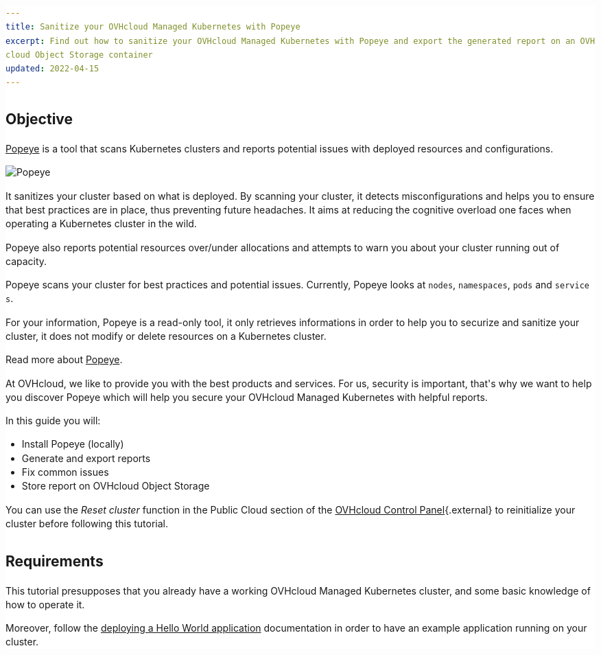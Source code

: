 ```yaml
---
title: Sanitize your OVHcloud Managed Kubernetes with Popeye
excerpt: Find out how to sanitize your OVHcloud Managed Kubernetes with Popeye and export the generated report on an OVHcloud Object Storage container
updated: 2022-04-15
---
```


## Objective

[Popeye](https://github.com/derailed/popeye) is a tool that scans Kubernetes clusters and reports potential issues with deployed resources and configurations. 

![Popeye](images/popeye.png)

It sanitizes your cluster based on what is deployed. By scanning your cluster, it detects misconfigurations and helps you to ensure that best practices are in place, thus preventing future headaches. It aims at reducing the cognitive overload one faces when operating a Kubernetes cluster in the wild.

Popeye also reports potential resources over/under allocations and attempts to warn you about your cluster running out of capacity.

Popeye scans your cluster for best practices and potential issues. Currently, Popeye looks at `nodes`, `namespaces`, `pods` and `services`.

For your information, Popeye is a read-only tool, it only retrieves informations in order to help you to securize and sanitize your cluster, it does not modify or delete resources on a Kubernetes cluster.

Read more about [Popeye](https://github.com/derailed/popeye).

At OVHcloud, we like to provide you with the best products and services. For us, security is important, that's why we want to help you discover Popeye which will help you secure your OVHcloud Managed Kubernetes with helpful reports.

In this guide you will:

- Install Popeye (locally)
- Generate and export reports
- Fix common issues
- Store report on OVHcloud Object Storage

You can use the *Reset cluster* function in the Public Cloud section of the [OVHcloud Control Panel](https://www.ovh.com/auth/?action=gotomanager&from=https://www.ovh.co.uk/&ovhSubsidiary=GB){.external} to reinitialize your cluster before following this tutorial.

## Requirements

This tutorial presupposes that you already have a working OVHcloud Managed Kubernetes cluster, and some basic knowledge of how to operate it.

Moreover, follow the [deploying a Hello World application](/pages/public_cloud/containers_orchestration/managed_kubernetes/deploying-an-application) documentation in order to have an example application running on your cluster.

